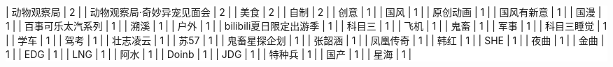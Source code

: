 | 动物观察局 | 2 |
| 动物观察局·奇妙异宠见面会 | 2 |
| 美食 | 2 |
| 自制 | 2 |
| 创意 | 1 |
| 国风 | 1 |
| 原创动画 | 1 |
| 国风有新意 | 1 |
| 国漫 | 1 |
| 百事可乐太汽系列 | 1 |
| 溯溪 | 1 |
| 户外 | 1 |
| bilibili夏日限定出游季 | 1 |
| 科目三 | 1 |
| 飞机 | 1 |
| 鬼畜 | 1 |
| 军事 | 1 |
| 科目三睡觉 | 1 |
| 学车 | 1 |
| 驾考 | 1 |
| 壮志凌云 | 1 |
| 苏57 | 1 |
| 鬼畜星探企划 | 1 |
| 张韶涵 | 1 |
| 凤凰传奇 | 1 |
| 韩红 | 1 |
| SHE | 1 |
| 夜曲 | 1 |
| 金曲 | 1 |
| EDG | 1 |
| LNG | 1 |
| 阿水 | 1 |
| Doinb | 1 |
| JDG | 1 |
| 特种兵 | 1 |
| 国产 | 1 |
| 星海 | 1 |